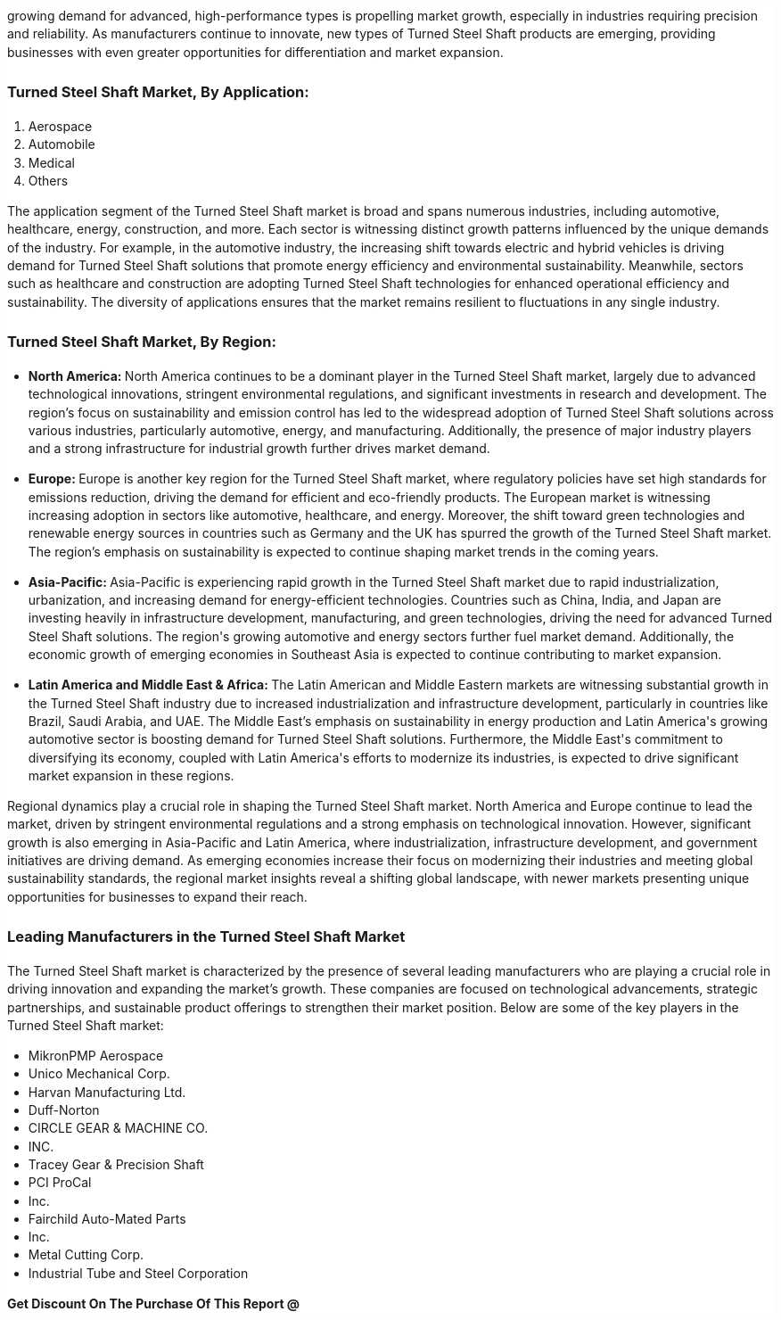 growing demand for advanced, high-performance types is propelling market growth, especially in industries requiring precision and reliability. As manufacturers continue to innovate, new types of Turned Steel Shaft products are emerging, providing businesses with even greater opportunities for differentiation and market expansion.</p><h3>Turned Steel Shaft Market,&nbsp;By Application:</h3><ol><li>Aerospace<li> Automobile<li> Medical<li> Others</li></ol><p>The application segment of the Turned Steel Shaft market is broad and spans numerous industries, including automotive, healthcare, energy, construction, and more. Each sector is witnessing distinct growth patterns influenced by the unique demands of the industry. For example, in the automotive industry, the increasing shift towards electric and hybrid vehicles is driving demand for Turned Steel Shaft solutions that promote energy efficiency and environmental sustainability. Meanwhile, sectors such as healthcare and construction are adopting Turned Steel Shaft technologies for enhanced operational efficiency and sustainability. The diversity of applications ensures that the market remains resilient to fluctuations in any single industry.</p><h3>Turned Steel Shaft Market, By Region:</h3><ul><li><p><strong>North America:&nbsp;</strong>North America continues to be a dominant player in the Turned Steel Shaft market, largely due to advanced technological innovations, stringent environmental regulations, and significant investments in research and development. The region&rsquo;s focus on sustainability and emission control has led to the widespread adoption of Turned Steel Shaft solutions across various industries, particularly automotive, energy, and manufacturing. Additionally, the presence of major industry players and a strong infrastructure for industrial growth further drives market demand.</p></li><li><p><strong><strong>Europe:&nbsp;</strong></strong>Europe is another key region for the Turned Steel Shaft market, where regulatory policies have set high standards for emissions reduction, driving the demand for efficient and eco-friendly products. The European market is witnessing increasing adoption in sectors like automotive, healthcare, and energy. Moreover, the shift toward green technologies and renewable energy sources in countries such as Germany and the UK has spurred the growth of the Turned Steel Shaft market. The region&rsquo;s emphasis on sustainability is expected to continue shaping market trends in the coming years.</p></li><li><p><strong><strong>Asia-Pacific:&nbsp;</strong></strong>Asia-Pacific is experiencing rapid growth in the Turned Steel Shaft market due to rapid industrialization, urbanization, and increasing demand for energy-efficient technologies. Countries such as China, India, and Japan are investing heavily in infrastructure development, manufacturing, and green technologies, driving the need for advanced Turned Steel Shaft solutions. The region's growing automotive and energy sectors further fuel market demand. Additionally, the economic growth of emerging economies in Southeast Asia is expected to continue contributing to market expansion.</p></li><li><p><strong><strong>Latin America and Middle East &amp; Africa:&nbsp;</strong></strong>The Latin American and Middle Eastern markets are witnessing substantial growth in the Turned Steel Shaft industry due to increased industrialization and infrastructure development, particularly in countries like Brazil, Saudi Arabia, and UAE. The Middle East&rsquo;s emphasis on sustainability in energy production and Latin America's growing automotive sector is boosting demand for Turned Steel Shaft solutions. Furthermore, the Middle East's commitment to diversifying its economy, coupled with Latin America's efforts to modernize its industries, is expected to drive significant market expansion in these regions.</p></li></ul><p>Regional dynamics play a crucial role in shaping the Turned Steel Shaft market. North America and Europe continue to lead the market, driven by stringent environmental regulations and a strong emphasis on technological innovation. However, significant growth is also emerging in Asia-Pacific and Latin America, where industrialization, infrastructure development, and government initiatives are driving demand. As emerging economies increase their focus on modernizing their industries and meeting global sustainability standards, the regional market insights reveal a shifting global landscape, with newer markets presenting unique opportunities for businesses to expand their reach.</p><h3><strong>Leading Manufacturers in the Turned Steel Shaft Market</strong></h3><p>The Turned Steel Shaft market is characterized by the presence of several leading manufacturers who are playing a crucial role in driving innovation and expanding the market&rsquo;s growth. These companies are focused on technological advancements, strategic partnerships, and sustainable product offerings to strengthen their market position. Below are some of the key players in the Turned Steel Shaft market:</p></div><div class="article-main__content" data-test-id="publishing-text-block"><ul><li><span class="">MikronPMP Aerospace<li> Unico Mechanical Corp.<li> Harvan Manufacturing Ltd.<li> Duff-Norton<li> CIRCLE GEAR & MACHINE CO.<li> INC.<li> Tracey Gear & Precision Shaft<li> PCI ProCal<li> Inc.<li> Fairchild Auto-Mated Parts<li> Inc.<li> Metal Cutting Corp.<li> Industrial Tube and Steel Corporation</span></li></ul></div><div class="article-main__content" data-test-id="publishing-text-block"><p><span class="font-[700]"><strong>Get Discount On The Purchase Of This Report @</strong>